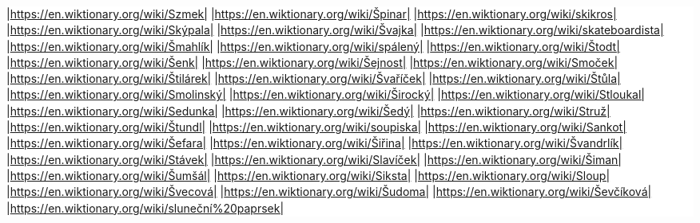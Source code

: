 |https://en.wiktionary.org/wiki/Szmek|
|https://en.wiktionary.org/wiki/Špinar|
|https://en.wiktionary.org/wiki/skikros|
|https://en.wiktionary.org/wiki/Skýpala|
|https://en.wiktionary.org/wiki/Švajka|
|https://en.wiktionary.org/wiki/skateboardista|
|https://en.wiktionary.org/wiki/Šmahlík|
|https://en.wiktionary.org/wiki/spálený|
|https://en.wiktionary.org/wiki/Štodt|
|https://en.wiktionary.org/wiki/Šenk|
|https://en.wiktionary.org/wiki/Šejnost|
|https://en.wiktionary.org/wiki/Smoček|
|https://en.wiktionary.org/wiki/Štilárek|
|https://en.wiktionary.org/wiki/Švaříček|
|https://en.wiktionary.org/wiki/Štůla|
|https://en.wiktionary.org/wiki/Smolinský|
|https://en.wiktionary.org/wiki/Širocký|
|https://en.wiktionary.org/wiki/Stloukal|
|https://en.wiktionary.org/wiki/Sedunka|
|https://en.wiktionary.org/wiki/Šedý|
|https://en.wiktionary.org/wiki/Struž|
|https://en.wiktionary.org/wiki/Štundl|
|https://en.wiktionary.org/wiki/soupiska|
|https://en.wiktionary.org/wiki/Sankot|
|https://en.wiktionary.org/wiki/Šefara|
|https://en.wiktionary.org/wiki/Šiřina|
|https://en.wiktionary.org/wiki/Švandrlík|
|https://en.wiktionary.org/wiki/Stávek|
|https://en.wiktionary.org/wiki/Slavíček|
|https://en.wiktionary.org/wiki/Šiman|
|https://en.wiktionary.org/wiki/Šumšál|
|https://en.wiktionary.org/wiki/Siksta|
|https://en.wiktionary.org/wiki/Sloup|
|https://en.wiktionary.org/wiki/Švecová|
|https://en.wiktionary.org/wiki/Šudoma|
|https://en.wiktionary.org/wiki/Ševčíková|
|https://en.wiktionary.org/wiki/sluneční%20paprsek|